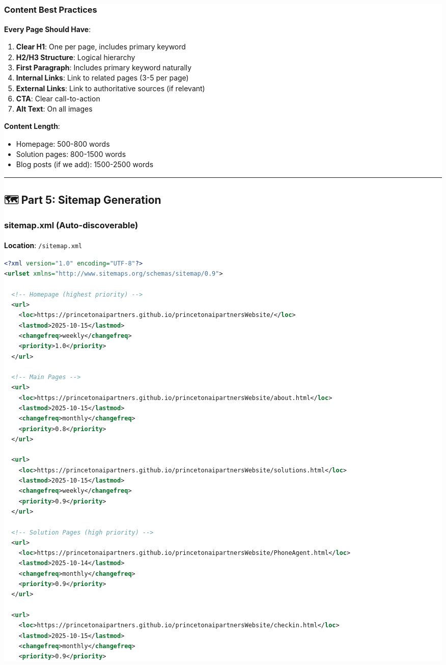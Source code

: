 
### Content Best Practices

**Every Page Should Have**:
1. **Clear H1**: One per page, includes primary keyword
2. **H2/H3 Structure**: Logical hierarchy
3. **First Paragraph**: Includes primary keyword naturally
4. **Internal Links**: Link to related pages (3-5 per page)
5. **External Links**: Link to authoritative sources (if relevant)
6. **CTA**: Clear call-to-action
7. **Alt Text**: On all images

**Content Length**:
- Homepage: 500-800 words
- Solution pages: 800-1500 words
- Blog posts (if we add): 1500-2500 words

---

## 🗺️ Part 5: Sitemap Generation

### sitemap.xml (Auto-discoverable)

**Location**: `/sitemap.xml`

```xml
<?xml version="1.0" encoding="UTF-8"?>
<urlset xmlns="http://www.sitemaps.org/schemas/sitemap/0.9">

  <!-- Homepage (highest priority) -->
  <url>
    <loc>https://princetonaipartners.github.io/princetonaipartnersWebsite/</loc>
    <lastmod>2025-10-15</lastmod>
    <changefreq>weekly</changefreq>
    <priority>1.0</priority>
  </url>

  <!-- Main Pages -->
  <url>
    <loc>https://princetonaipartners.github.io/princetonaipartnersWebsite/about.html</loc>
    <lastmod>2025-10-15</lastmod>
    <changefreq>monthly</changefreq>
    <priority>0.8</priority>
  </url>

  <url>
    <loc>https://princetonaipartners.github.io/princetonaipartnersWebsite/solutions.html</loc>
    <lastmod>2025-10-15</lastmod>
    <changefreq>weekly</changefreq>
    <priority>0.9</priority>
  </url>

  <!-- Solution Pages (high priority) -->
  <url>
    <loc>https://princetonaipartners.github.io/princetonaipartnersWebsite/PhoneAgent.html</loc>
    <lastmod>2025-10-14</lastmod>
    <changefreq>monthly</changefreq>
    <priority>0.9</priority>
  </url>

  <url>
    <loc>https://princetonaipartners.github.io/princetonaipartnersWebsite/checkin.html</loc>
    <lastmod>2025-10-15</lastmod>
    <changefreq>monthly</changefreq>
    <priority>0.9</priority>
```